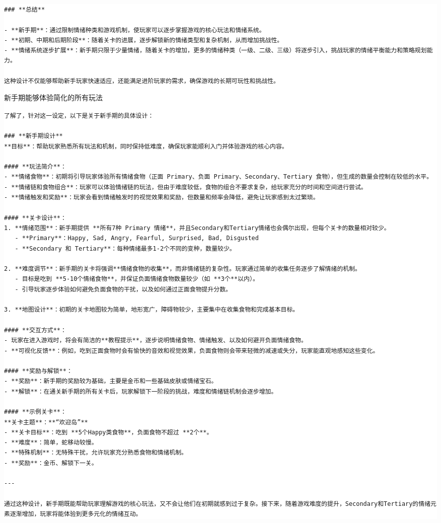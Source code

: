 ```
### **总结**

- **新手期**：通过限制情绪种类和游戏机制，使玩家可以逐步掌握游戏的核心玩法和情绪系统。
- **初期、中期和后期阶段**：随着关卡的进展，逐步解锁新的情绪类型和复杂机制，从而增加挑战性。
- **情绪系统逐步扩展**：新手期只限于少量情绪，随着关卡的增加，更多的情绪种类（一级、二级、三级）将逐步引入，挑战玩家的情绪平衡能力和策略规划能力。

这种设计不仅能够帮助新手玩家快速适应，还能满足进阶玩家的需求，确保游戏的长期可玩性和挑战性。
```


新手期能够体验简化的所有玩法

```
了解了，针对这一设定，以下是关于新手期的具体设计：

### **新手期设计**  
**目标**：帮助玩家熟悉所有玩法和机制，同时保持低难度，确保玩家能顺利入门并体验游戏的核心内容。  

#### **玩法简介**：
- **情绪食物**：初期将引导玩家体验所有情绪食物（正面 Primary、负面 Primary、Secondary、Tertiary 食物），但生成的数量会控制在较低的水平。
- **情绪链和食物组合**：玩家可以体验情绪链的玩法，但由于难度较低，食物的组合不要求复杂，给玩家充分的时间和空间进行尝试。
- **情绪触发和奖励**：玩家会看到情绪触发时的视觉效果和奖励，但数量和频率会降低，避免让玩家感到太过繁琐。

#### **关卡设计**：
1. **情绪范围**：新手期提供 **所有7种 Primary 情绪**，并且Secondary和Tertiary情绪也会偶尔出现，但每个关卡的数量相对较少。
   - **Primary**：Happy, Sad, Angry, Fearful, Surprised, Bad, Disgusted
   - **Secondary 和 Tertiary**：每种情绪最多1-2个不同的变种，数量较少。

2. **难度调节**：新手期的关卡将强调**情绪食物的收集**，而非情绪链的复杂性。玩家通过简单的收集任务逐步了解情绪的机制。
   - 目标是吃到 **5-10个情绪食物**，并保证负面情绪食物数量较少（如 **3个**以内）。
   - 引导玩家逐步体验如何避免负面食物的干扰，以及如何通过正面食物提升分数。

3. **地图设计**：初期的关卡地图较为简单，地形宽广，障碍物较少，主要集中在收集食物和完成基本目标。

#### **交互方式**：
- 玩家在进入游戏时，将会有简洁的**教程提示**，逐步说明情绪食物、情绪触发、以及如何避开负面情绪食物。
- **可视化反馈**：例如，吃到正面食物时会有愉快的音效和视觉效果，负面食物则会带来轻微的减速或失分，玩家能直观地感知这些变化。

#### **奖励与解锁**：
- **奖励**：新手期的奖励较为基础，主要是金币和一些基础皮肤或情绪宝石。
- **解锁**：在通关新手期的所有关卡后，玩家解锁下一阶段的挑战，难度和情绪链机制会逐步增加。

#### **示例关卡**：
**关卡主题**：**“欢迎岛”**
- **关卡目标**：吃到 **5个Happy类食物**，负面食物不超过 **2个**。
- **难度**：简单，蛇移动较慢。
- **特殊机制**：无特殊干扰，允许玩家充分熟悉食物和情绪机制。
- **奖励**：金币、解锁下一关。

---

通过这种设计，新手期既能帮助玩家理解游戏的核心玩法，又不会让他们在初期就感到过于复杂。接下来，随着游戏难度的提升，Secondary和Tertiary的情绪元素逐渐增加，玩家将能体验到更多元化的情绪互动。
